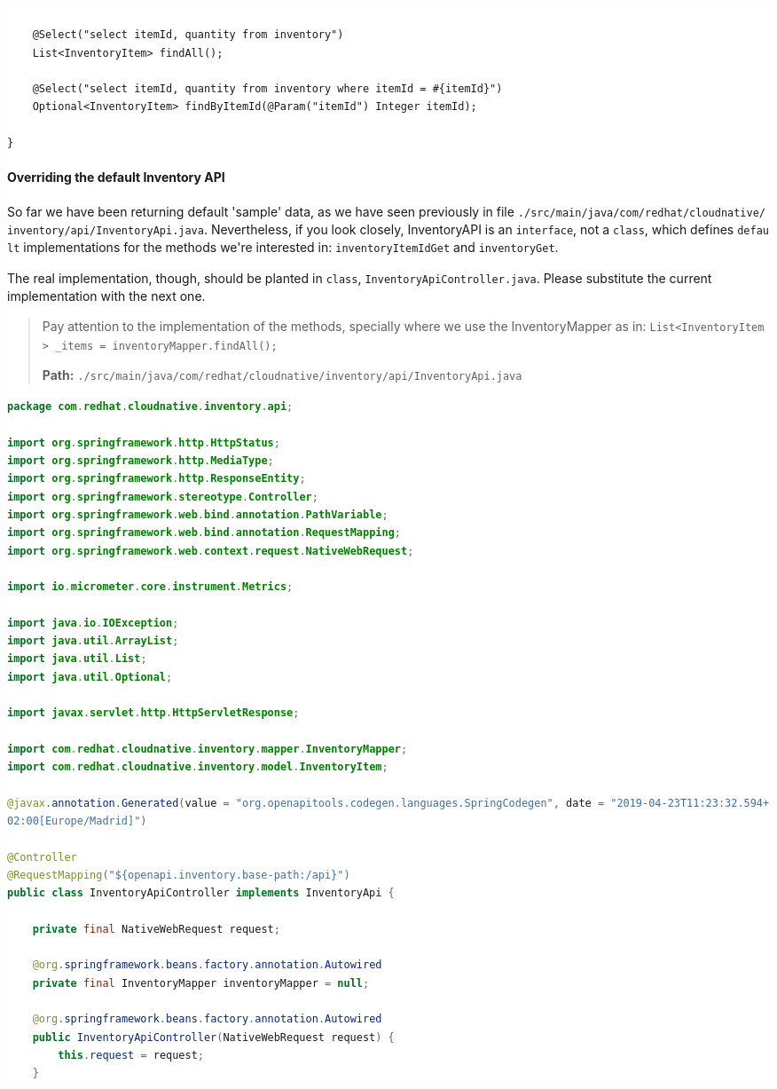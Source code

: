 ~~~shell

	@Select("select itemId, quantity from inventory")
	List<InventoryItem> findAll();

	@Select("select itemId, quantity from inventory where itemId = #{itemId}")
	Optional<InventoryItem> findByItemId(@Param("itemId") Integer itemId);

}
~~~

#### Overriding the default Inventory API

So far we have been returning default 'sample' data, as we have seen previously in file `./src/main/java/com/redhat/cloudnative/inventory/api/InventoryApi.java`. Nevertheless, if you look closely, InventoryAPI is an `interface`, not a `class`, which defines `default` implementations for the methods we're interested in: `inventoryItemIdGet` and `inventoryGet`.

The real implementation, though, should be planted in `class`, `InventoryApiController.java`. Please substitute the current implementation with the next one.

> Pay attention to the implementation of the methods, specially where we use the InventoryMapper as in: `List<InventoryItem> _items = inventoryMapper.findAll();`
> 
> **Path:** `./src/main/java/com/redhat/cloudnative/inventory/api/InventoryApi.java`

~~~java
package com.redhat.cloudnative.inventory.api;

import org.springframework.http.HttpStatus;
import org.springframework.http.MediaType;
import org.springframework.http.ResponseEntity;
import org.springframework.stereotype.Controller;
import org.springframework.web.bind.annotation.PathVariable;
import org.springframework.web.bind.annotation.RequestMapping;
import org.springframework.web.context.request.NativeWebRequest;

import io.micrometer.core.instrument.Metrics;

import java.io.IOException;
import java.util.ArrayList;
import java.util.List;
import java.util.Optional;

import javax.servlet.http.HttpServletResponse;

import com.redhat.cloudnative.inventory.mapper.InventoryMapper;
import com.redhat.cloudnative.inventory.model.InventoryItem;

@javax.annotation.Generated(value = "org.openapitools.codegen.languages.SpringCodegen", date = "2019-04-23T11:23:32.594+02:00[Europe/Madrid]")

@Controller
@RequestMapping("${openapi.inventory.base-path:/api}")
public class InventoryApiController implements InventoryApi {

    private final NativeWebRequest request;

    @org.springframework.beans.factory.annotation.Autowired
    private final InventoryMapper inventoryMapper = null;

    @org.springframework.beans.factory.annotation.Autowired
    public InventoryApiController(NativeWebRequest request) {
        this.request = request;
    }

~~~